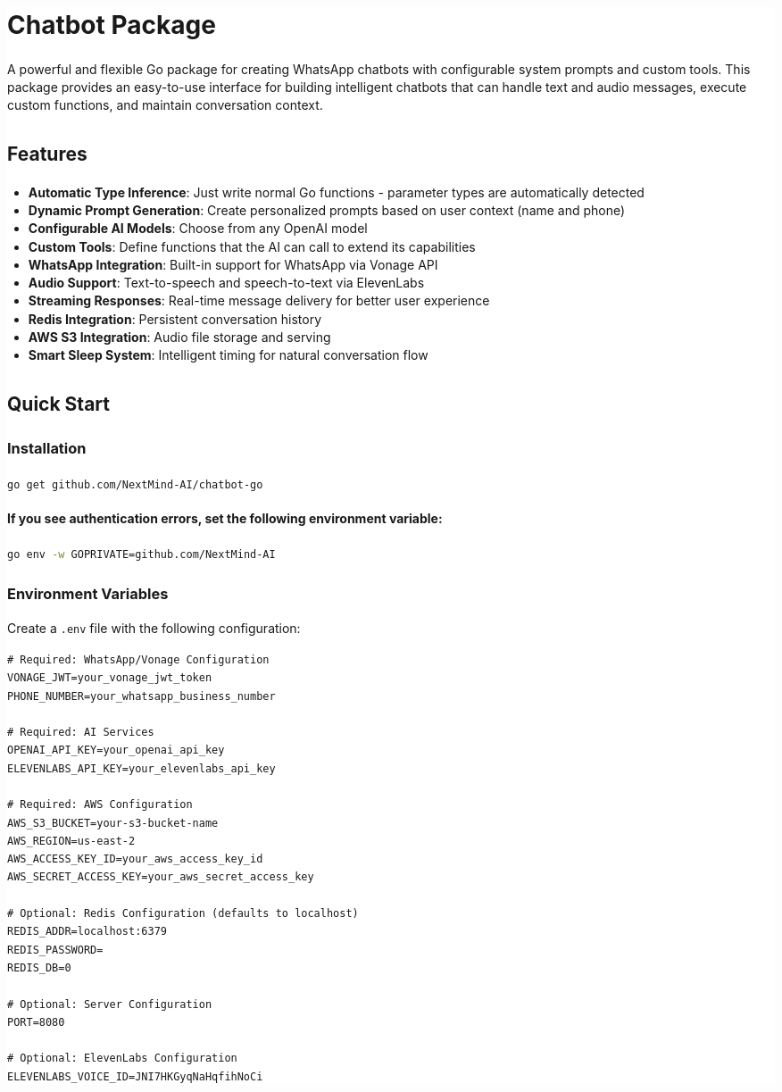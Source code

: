 # Chatbot Package

A powerful and flexible Go package for creating WhatsApp chatbots with configurable system prompts and custom tools. This package provides an easy-to-use interface for building intelligent chatbots that can handle text and audio messages, execute custom functions, and maintain conversation context.

## Features

- **Automatic Type Inference**: Just write normal Go functions - parameter types are automatically detected
- **Dynamic Prompt Generation**: Create personalized prompts based on user context (name and phone)
- **Configurable AI Models**: Choose from any OpenAI model
- **Custom Tools**: Define functions that the AI can call to extend its capabilities
- **WhatsApp Integration**: Built-in support for WhatsApp via Vonage API
- **Audio Support**: Text-to-speech and speech-to-text via ElevenLabs
- **Streaming Responses**: Real-time message delivery for better user experience
- **Redis Integration**: Persistent conversation history
- **AWS S3 Integration**: Audio file storage and serving
- **Smart Sleep System**: Intelligent timing for natural conversation flow

## Quick Start

### Installation

```bash
go get github.com/NextMind-AI/chatbot-go
```

#### If you see authentication errors, set the following environment variable:

```bash
go env -w GOPRIVATE=github.com/NextMind-AI
```

### Environment Variables

Create a `.env` file with the following configuration:

```env
# Required: WhatsApp/Vonage Configuration
VONAGE_JWT=your_vonage_jwt_token
PHONE_NUMBER=your_whatsapp_business_number

# Required: AI Services
OPENAI_API_KEY=your_openai_api_key
ELEVENLABS_API_KEY=your_elevenlabs_api_key

# Required: AWS Configuration
AWS_S3_BUCKET=your-s3-bucket-name
AWS_REGION=us-east-2
AWS_ACCESS_KEY_ID=your_aws_access_key_id
AWS_SECRET_ACCESS_KEY=your_aws_secret_access_key

# Optional: Redis Configuration (defaults to localhost)
REDIS_ADDR=localhost:6379
REDIS_PASSWORD=
REDIS_DB=0

# Optional: Server Configuration
PORT=8080

# Optional: ElevenLabs Configuration
ELEVENLABS_VOICE_ID=JNI7HKGyqNaHqfihNoCi
```